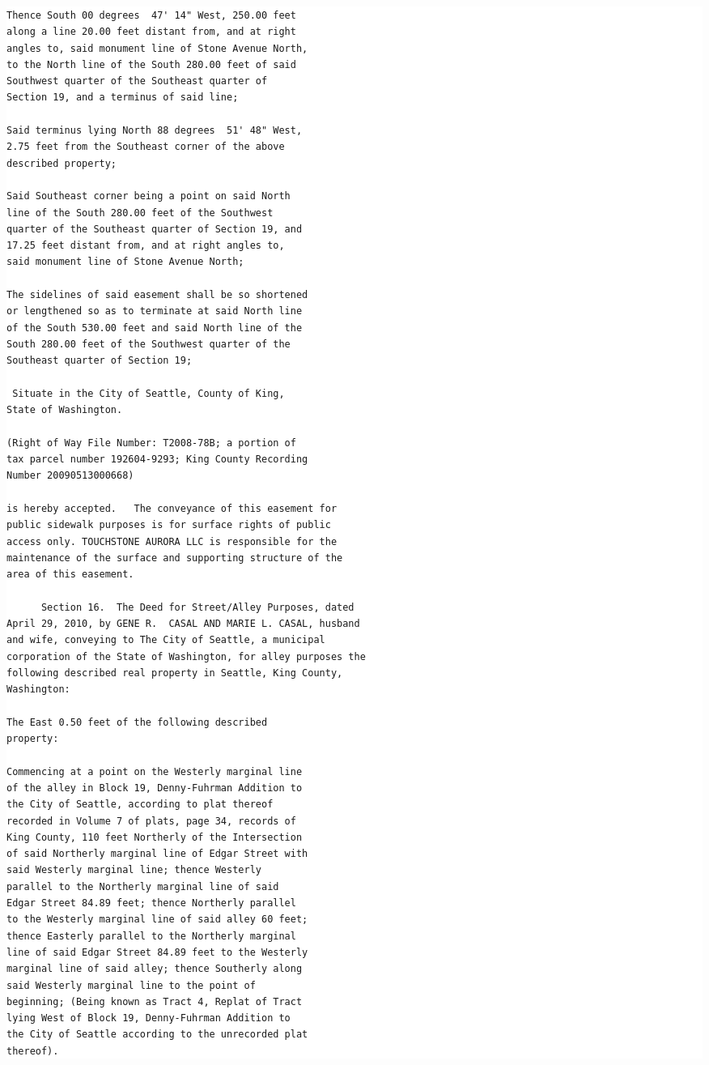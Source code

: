     Thence South 00 degrees  47' 14" West, 250.00 feet  
    along a line 20.00 feet distant from, and at right  
    angles to, said monument line of Stone Avenue North,  
    to the North line of the South 280.00 feet of said  
    Southwest quarter of the Southeast quarter of  
    Section 19, and a terminus of said line;  
  
    Said terminus lying North 88 degrees  51' 48" West,  
    2.75 feet from the Southeast corner of the above  
    described property;  
  
    Said Southeast corner being a point on said North  
    line of the South 280.00 feet of the Southwest  
    quarter of the Southeast quarter of Section 19, and  
    17.25 feet distant from, and at right angles to,  
    said monument line of Stone Avenue North;  
  
    The sidelines of said easement shall be so shortened  
    or lengthened so as to terminate at said North line  
    of the South 530.00 feet and said North line of the  
    South 280.00 feet of the Southwest quarter of the  
    Southeast quarter of Section 19;  
  
     Situate in the City of Seattle, County of King,  
    State of Washington.  
  
    (Right of Way File Number: T2008-78B; a portion of  
    tax parcel number 192604-9293; King County Recording  
    Number 20090513000668)  
  
    is hereby accepted.   The conveyance of this easement for  
    public sidewalk purposes is for surface rights of public  
    access only. TOUCHSTONE AURORA LLC is responsible for the  
    maintenance of the surface and supporting structure of the  
    area of this easement.  
  
          Section 16.  The Deed for Street/Alley Purposes, dated  
    April 29, 2010, by GENE R.  CASAL AND MARIE L. CASAL, husband  
    and wife, conveying to The City of Seattle, a municipal  
    corporation of the State of Washington, for alley purposes the  
    following described real property in Seattle, King County,  
    Washington:  
  
    The East 0.50 feet of the following described  
    property:  
  
    Commencing at a point on the Westerly marginal line  
    of the alley in Block 19, Denny-Fuhrman Addition to  
    the City of Seattle, according to plat thereof  
    recorded in Volume 7 of plats, page 34, records of  
    King County, 110 feet Northerly of the Intersection  
    of said Northerly marginal line of Edgar Street with  
    said Westerly marginal line; thence Westerly  
    parallel to the Northerly marginal line of said  
    Edgar Street 84.89 feet; thence Northerly parallel  
    to the Westerly marginal line of said alley 60 feet;  
    thence Easterly parallel to the Northerly marginal  
    line of said Edgar Street 84.89 feet to the Westerly  
    marginal line of said alley; thence Southerly along  
    said Westerly marginal line to the point of  
    beginning; (Being known as Tract 4, Replat of Tract  
    lying West of Block 19, Denny-Fuhrman Addition to  
    the City of Seattle according to the unrecorded plat  
    thereof).  
  